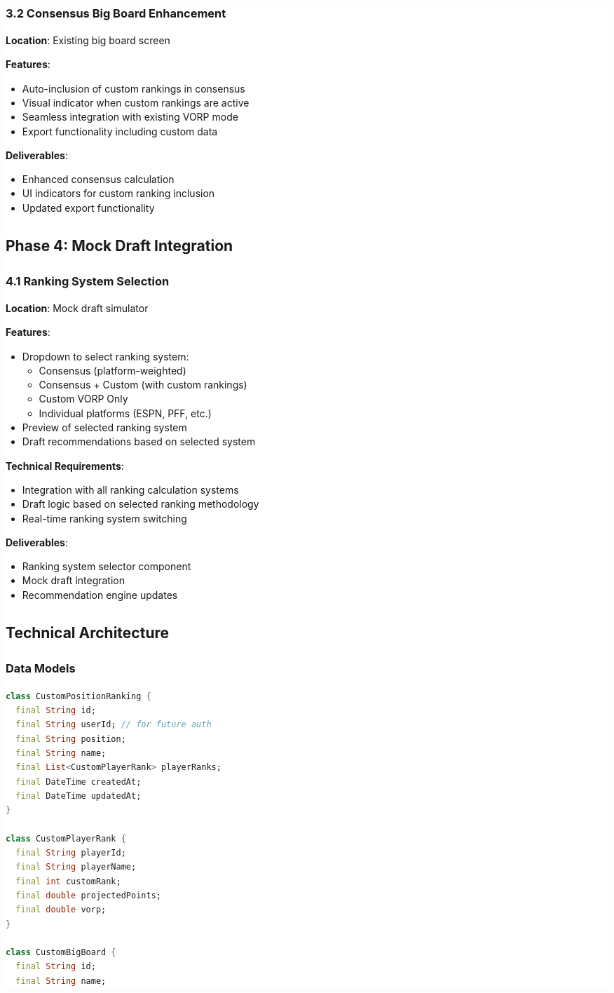 ### 3.2 Consensus Big Board Enhancement
**Location**: Existing big board screen

**Features**:
- Auto-inclusion of custom rankings in consensus
- Visual indicator when custom rankings are active
- Seamless integration with existing VORP mode
- Export functionality including custom data

**Deliverables**:
- Enhanced consensus calculation
- UI indicators for custom ranking inclusion
- Updated export functionality

## Phase 4: Mock Draft Integration

### 4.1 Ranking System Selection
**Location**: Mock draft simulator

**Features**:
- Dropdown to select ranking system:
  - Consensus (platform-weighted)
  - Consensus + Custom (with custom rankings)
  - Custom VORP Only
  - Individual platforms (ESPN, PFF, etc.)
- Preview of selected ranking system
- Draft recommendations based on selected system

**Technical Requirements**:
- Integration with all ranking calculation systems
- Draft logic based on selected ranking methodology
- Real-time ranking system switching

**Deliverables**:
- Ranking system selector component
- Mock draft integration
- Recommendation engine updates

## Technical Architecture

### Data Models
```dart
class CustomPositionRanking {
  final String id;
  final String userId; // for future auth
  final String position;
  final String name;
  final List<CustomPlayerRank> playerRanks;
  final DateTime createdAt;
  final DateTime updatedAt;
}

class CustomPlayerRank {
  final String playerId;
  final String playerName;
  final int customRank;
  final double projectedPoints;
  final double vorp;
}

class CustomBigBoard {
  final String id;
  final String name;
```